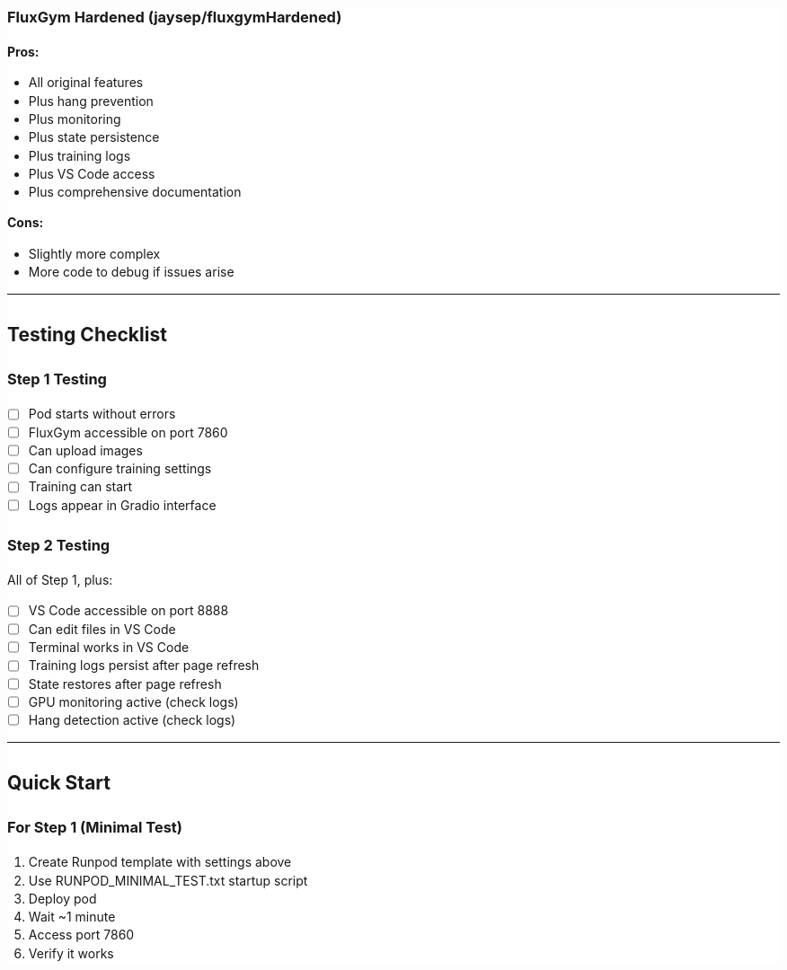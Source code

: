 ### FluxGym Hardened (jaysep/fluxgymHardened)

**Pros:**
- All original features
- Plus hang prevention
- Plus monitoring
- Plus state persistence
- Plus training logs
- Plus VS Code access
- Plus comprehensive documentation

**Cons:**
- Slightly more complex
- More code to debug if issues arise

---

## Testing Checklist

### Step 1 Testing

- [ ] Pod starts without errors
- [ ] FluxGym accessible on port 7860
- [ ] Can upload images
- [ ] Can configure training settings
- [ ] Training can start
- [ ] Logs appear in Gradio interface

### Step 2 Testing

All of Step 1, plus:
- [ ] VS Code accessible on port 8888
- [ ] Can edit files in VS Code
- [ ] Terminal works in VS Code
- [ ] Training logs persist after page refresh
- [ ] State restores after page refresh
- [ ] GPU monitoring active (check logs)
- [ ] Hang detection active (check logs)

---

## Quick Start

### For Step 1 (Minimal Test)

1. Create Runpod template with settings above
2. Use RUNPOD_MINIMAL_TEST.txt startup script
3. Deploy pod
4. Wait ~1 minute
5. Access port 7860
6. Verify it works
